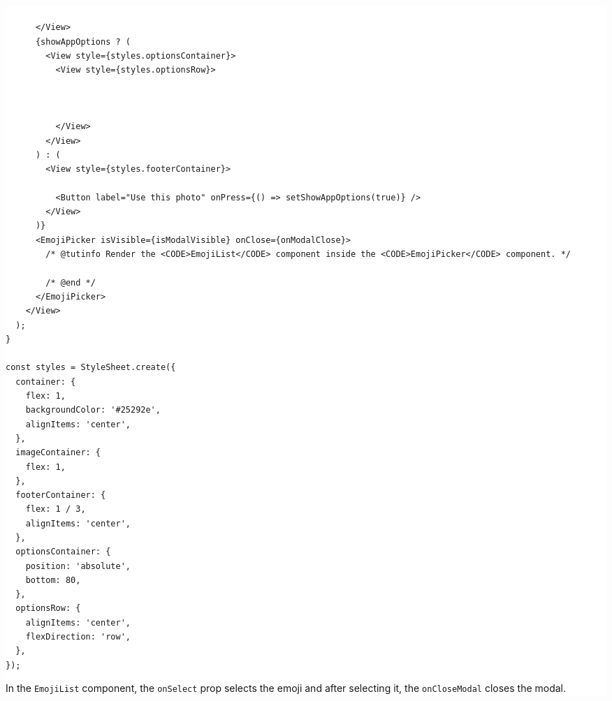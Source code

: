 ```tsx app/(tabs)/index.tsx|collapseHeight=440
        
      </View>
      {showAppOptions ? (
        <View style={styles.optionsContainer}>
          <View style={styles.optionsRow}>
            
            
            
          </View>
        </View>
      ) : (
        <View style={styles.footerContainer}>
          
          <Button label="Use this photo" onPress={() => setShowAppOptions(true)} />
        </View>
      )}
      <EmojiPicker isVisible={isModalVisible} onClose={onModalClose}>
        /* @tutinfo Render the <CODE>EmojiList</CODE> component inside the <CODE>EmojiPicker</CODE> component. */
        
        /* @end */
      </EmojiPicker>
    </View>
  );
}

const styles = StyleSheet.create({
  container: {
    flex: 1,
    backgroundColor: '#25292e',
    alignItems: 'center',
  },
  imageContainer: {
    flex: 1,
  },
  footerContainer: {
    flex: 1 / 3,
    alignItems: 'center',
  },
  optionsContainer: {
    position: 'absolute',
    bottom: 80,
  },
  optionsRow: {
    alignItems: 'center',
    flexDirection: 'row',
  },
});
```

In the `EmojiList` component, the `onSelect` prop selects the emoji and after selecting it, the `onCloseModal` closes the modal.
